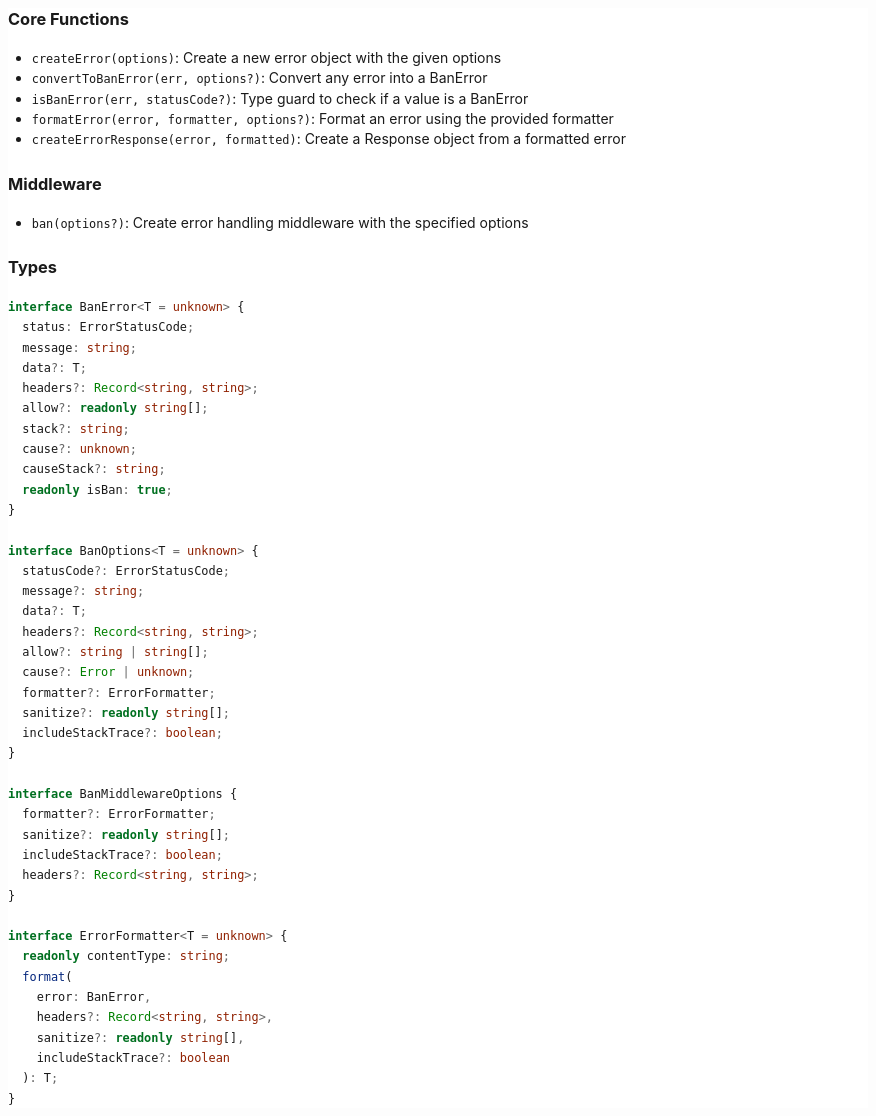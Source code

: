 ### Core Functions

- `createError(options)`: Create a new error object with the given options
- `convertToBanError(err, options?)`: Convert any error into a BanError
- `isBanError(err, statusCode?)`: Type guard to check if a value is a BanError
- `formatError(error, formatter, options?)`: Format an error using the provided formatter
- `createErrorResponse(error, formatted)`: Create a Response object from a formatted error

### Middleware

- `ban(options?)`: Create error handling middleware with the specified options

### Types

```typescript
interface BanError<T = unknown> {
  status: ErrorStatusCode;
  message: string;
  data?: T;
  headers?: Record<string, string>;
  allow?: readonly string[];
  stack?: string;
  cause?: unknown;
  causeStack?: string;
  readonly isBan: true;
}

interface BanOptions<T = unknown> {
  statusCode?: ErrorStatusCode;
  message?: string;
  data?: T;
  headers?: Record<string, string>;
  allow?: string | string[];
  cause?: Error | unknown;
  formatter?: ErrorFormatter;
  sanitize?: readonly string[];
  includeStackTrace?: boolean;
}

interface BanMiddlewareOptions {
  formatter?: ErrorFormatter;
  sanitize?: readonly string[];
  includeStackTrace?: boolean;
  headers?: Record<string, string>;
}

interface ErrorFormatter<T = unknown> {
  readonly contentType: string;
  format(
    error: BanError,
    headers?: Record<string, string>,
    sanitize?: readonly string[],
    includeStackTrace?: boolean
  ): T;
}
```
